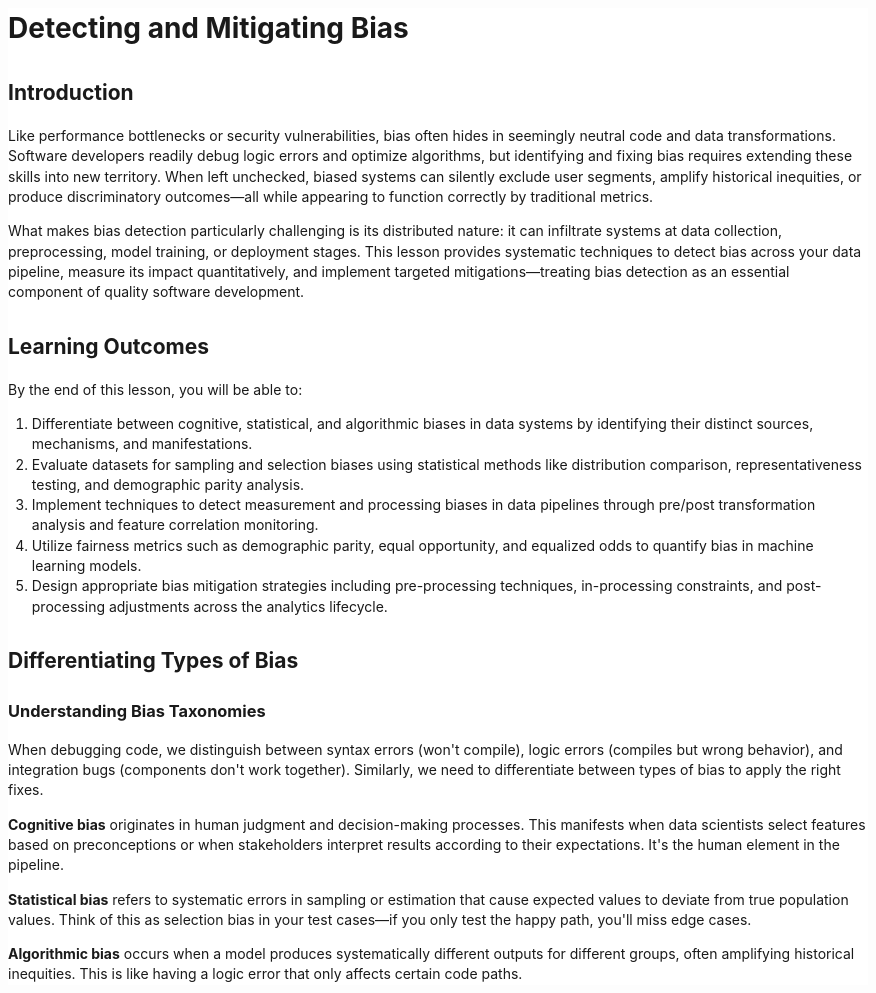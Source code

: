 # Detecting and Mitigating Bias



## Introduction

Like performance bottlenecks or security vulnerabilities, bias often hides in seemingly neutral code and data transformations. Software developers readily debug logic errors and optimize algorithms, but identifying and fixing bias requires extending these skills into new territory. When left unchecked, biased systems can silently exclude user segments, amplify historical inequities, or produce discriminatory outcomes—all while appearing to function correctly by traditional metrics.

What makes bias detection particularly challenging is its distributed nature: it can infiltrate systems at data collection, preprocessing, model training, or deployment stages. This lesson provides systematic techniques to detect bias across your data pipeline, measure its impact quantitatively, and implement targeted mitigations—treating bias detection as an essential component of quality software development.



## Learning Outcomes

By the end of this lesson, you will be able to:

1. Differentiate between cognitive, statistical, and algorithmic biases in data systems by identifying their distinct sources, mechanisms, and manifestations.
2. Evaluate datasets for sampling and selection biases using statistical methods like distribution comparison, representativeness testing, and demographic parity analysis.
3. Implement techniques to detect measurement and processing biases in data pipelines through pre/post transformation analysis and feature correlation monitoring.
4. Utilize fairness metrics such as demographic parity, equal opportunity, and equalized odds to quantify bias in machine learning models.
5. Design appropriate bias mitigation strategies including pre-processing techniques, in-processing constraints, and post-processing adjustments across the analytics lifecycle.



## Differentiating Types of Bias

### Understanding Bias Taxonomies

When debugging code, we distinguish between syntax errors (won't compile), logic errors (compiles but wrong behavior), and integration bugs (components don't work together). Similarly, we need to differentiate between types of bias to apply the right fixes.

**Cognitive bias** originates in human judgment and decision-making processes. This manifests when data scientists select features based on preconceptions or when stakeholders interpret results according to their expectations. It's the human element in the pipeline.

**Statistical bias** refers to systematic errors in sampling or estimation that cause expected values to deviate from true population values. Think of this as selection bias in your test cases—if you only test the happy path, you'll miss edge cases.

**Algorithmic bias** occurs when a model produces systematically different outputs for different groups, often amplifying historical inequities. This is like having a logic error that only affects certain code paths.
